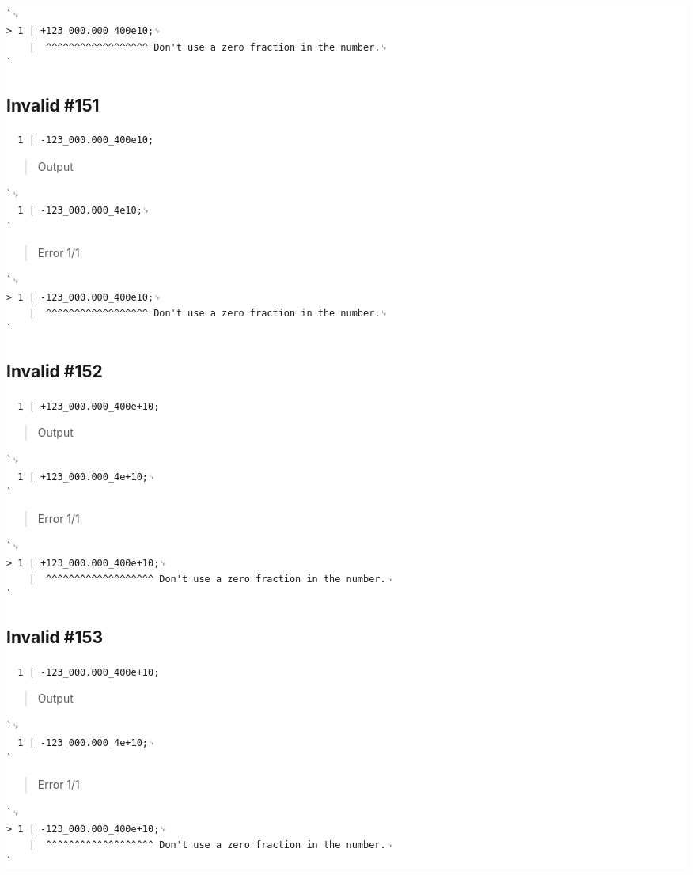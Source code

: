     `␊
    > 1 | +123_000.000_400e10;␊
        |  ^^^^^^^^^^^^^^^^^^ Don't use a zero fraction in the number.␊
    `

## Invalid #151
      1 | -123_000.000_400e10;

> Output

    `␊
      1 | -123_000.000_4e10;␊
    `

> Error 1/1

    `␊
    > 1 | -123_000.000_400e10;␊
        |  ^^^^^^^^^^^^^^^^^^ Don't use a zero fraction in the number.␊
    `

## Invalid #152
      1 | +123_000.000_400e+10;

> Output

    `␊
      1 | +123_000.000_4e+10;␊
    `

> Error 1/1

    `␊
    > 1 | +123_000.000_400e+10;␊
        |  ^^^^^^^^^^^^^^^^^^^ Don't use a zero fraction in the number.␊
    `

## Invalid #153
      1 | -123_000.000_400e+10;

> Output

    `␊
      1 | -123_000.000_4e+10;␊
    `

> Error 1/1

    `␊
    > 1 | -123_000.000_400e+10;␊
        |  ^^^^^^^^^^^^^^^^^^^ Don't use a zero fraction in the number.␊
    `
